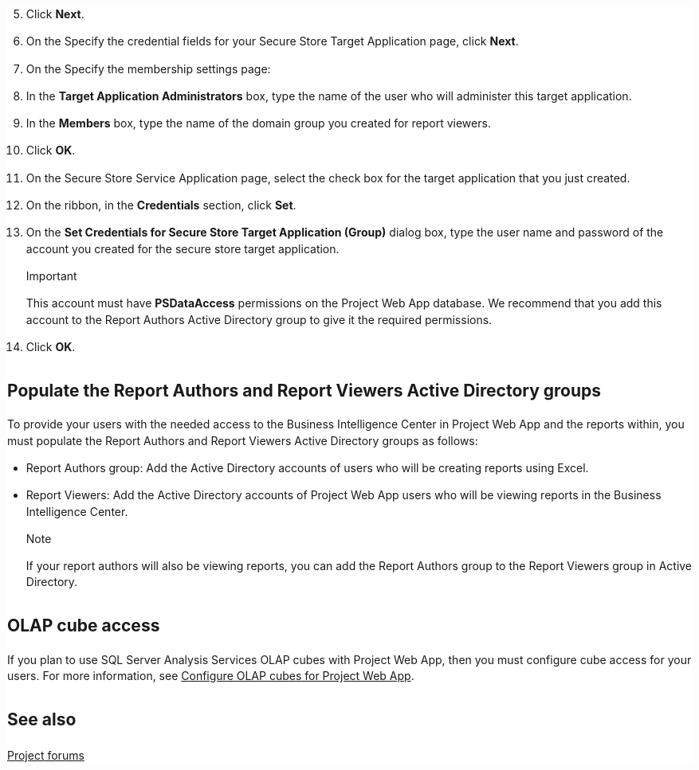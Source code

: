 5. Click **Next**.
    
6. On the Specify the credential fields for your Secure Store Target Application page, click **Next**.
    
7. On the Specify the membership settings page:
    
1. In the **Target Application Administrators** box, type the name of the user who will administer this target application.
    
2. In the **Members** box, type the name of the domain group you created for report viewers.
    
3. Click **OK**.
    
8. On the Secure Store Service Application page, select the check box for the target application that you just created.
    
9. On the ribbon, in the **Credentials** section, click **Set**.
    
10. On the **Set Credentials for Secure Store Target Application (Group)** dialog box, type the user name and password of the account you created for the secure store target application.
    
    > [!IMPORTANT]
    > This account must have **PSDataAccess** permissions on the Project Web App database. We recommend that you add this account to the Report Authors Active Directory group to give it the required permissions.
  
11. Click **OK**.
    
## Populate the Report Authors and Report Viewers Active Directory groups
<a name="PopulateADGroups"> </a>

To provide your users with the needed access to the Business Intelligence Center in Project Web App and the reports within, you must populate the Report Authors and Report Viewers Active Directory groups as follows:
  
- Report Authors group: Add the Active Directory accounts of users who will be creating reports using Excel.
    
- Report Viewers: Add the Active Directory accounts of Project Web App users who will be viewing reports in the Business Intelligence Center.
    
    > [!NOTE]
    > If your report authors will also be viewing reports, you can add the Report Authors group to the Report Viewers group in Active Directory. 
  
## OLAP cube access
<a name="PopulateADGroups"> </a>

If you plan to use SQL Server Analysis Services OLAP cubes with Project Web App, then you must configure cube access for your users. For more information, see [Configure OLAP cubes for Project Web App](configure-olap-cubes-for-project-web-app.md).
  
## See also
<a name="PopulateADGroups"> </a>

#### 

[Project forums](https://social.technet.microsoft.com/Forums/en-US/category/project)

